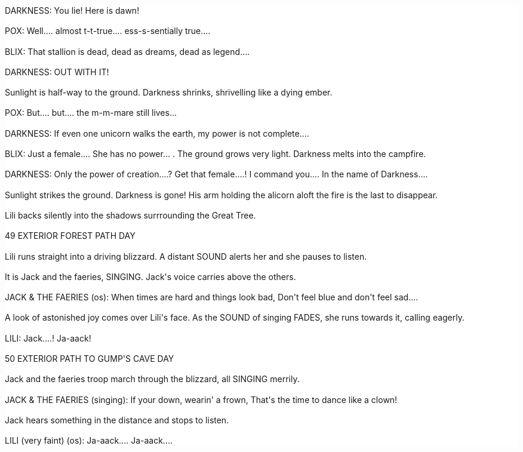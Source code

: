 DARKNESS: You lie! Here is dawn!

POX: Well.... almost t-t-true....
ess-s-sentially true....

BLIX: That stallion is dead, dead as dreams,
dead as legend....

DARKNESS: OUT WITH IT!

Sunlight is half-way to the ground. Darkness shrinks, shrivelling 
like a dying ember.

POX: But.... but.... the m-m-mare still
lives...

DARKNESS: If even one unicorn walks the 
earth, my power is not complete....

BLIX: Just a female.... She has no
power...
. 
The ground grows very light. Darkness melts into the campfire.

DARKNESS: Only the power of creation....?
Get that female....! I command
you.... In the name of Darkness....

Sunlight strikes the ground. Darkness is gone! His arm holding the 
alicorn aloft the fire is the last to disappear.

Lili backs silently into the shadows surrrounding the Great Tree.

49 EXTERIOR FOREST PATH DAY

Lili runs straight into a driving blizzard. A distant SOUND alerts 
her and she pauses to listen.

It is Jack and the faeries, SINGING. Jack's voice carries above the 
others.

JACK & THE FAERIES (os): When times are hard and things look bad,
Don't feel blue and don't feel sad....

A look of astonished joy comes over Lili's face. As the SOUND of 
singing FADES, she runs towards it, calling eagerly.

LILI: Jack....! Ja-aack!

50 EXTERIOR PATH TO GUMP'S CAVE DAY

Jack and the faeries troop march through the blizzard, all SINGING 
merrily.

JACK & THE FAERIES (singing): If your down, wearin' a frown,
That's the time to dance like a clown!

Jack hears something in the distance and stops to listen.

LILI (very faint) (os): Ja-aack.... Ja-aack....
